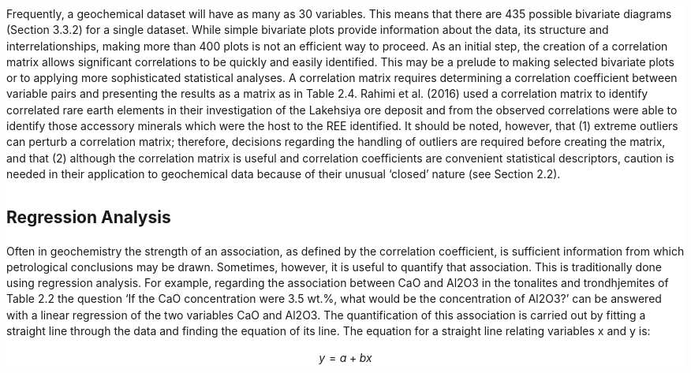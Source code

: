 Frequently, a geochemical dataset will have as many as 30 variables. This means that there are 435 possible bivariate diagrams (Section 3.3.2) for a single dataset. While simple bivariate plots provide information about the data, its structure and interrelationships, making more than 400 plots is not an efficient way to proceed. As an initial step, the creation of a correlation matrix allows significant correlations to be quickly and easily identified. This may be a prelude to making selected bivariate plots or to applying more sophisticated statistical analyses. A correlation matrix requires determining a correlation coefficient between variable pairs and presenting the results as a matrix as in Table 2.4. Rahimi et al. (2016) used a correlation matrix to identify correlated rare earth elements in their investigation of the Lakehsiya ore deposit and from the observed correlations were able to identify those accessory minerals which were the host to the REE identified. It should be noted, however, that (1) extreme outliers can perturb a correlation matrix; therefore, decisions regarding the handling of outliers are required before creating the matrix, and that (2) although the correlation matrix is useful and correlation coefficients are convenient statistical descriptors, caution is needed in their application to geochemical data because of their unusual ‘closed’ nature (see Section 2.2).

## Regression Analysis

Often in geochemistry the strength of an association, as defined by the correlation coefficient, is sufficient information from which petrological conclusions may be drawn. Sometimes, however, it is useful to quantify that association. This is traditionally done using regression analysis. For example, regarding the association between CaO and Al2O3 in the tonalites and trondhjemites of Table 2.2 the question ‘If the CaO concentration were 3.5 wt.%, what would be the concentration of Al2O3?’ can be answered with a linear regression of the two variables CaO and Al2O3. The quantification of this association is carried out by fitting a straight line through the data and finding the equation of its line. The equation for a straight line relating variables x and y is:

$$ y=a+bx $$
